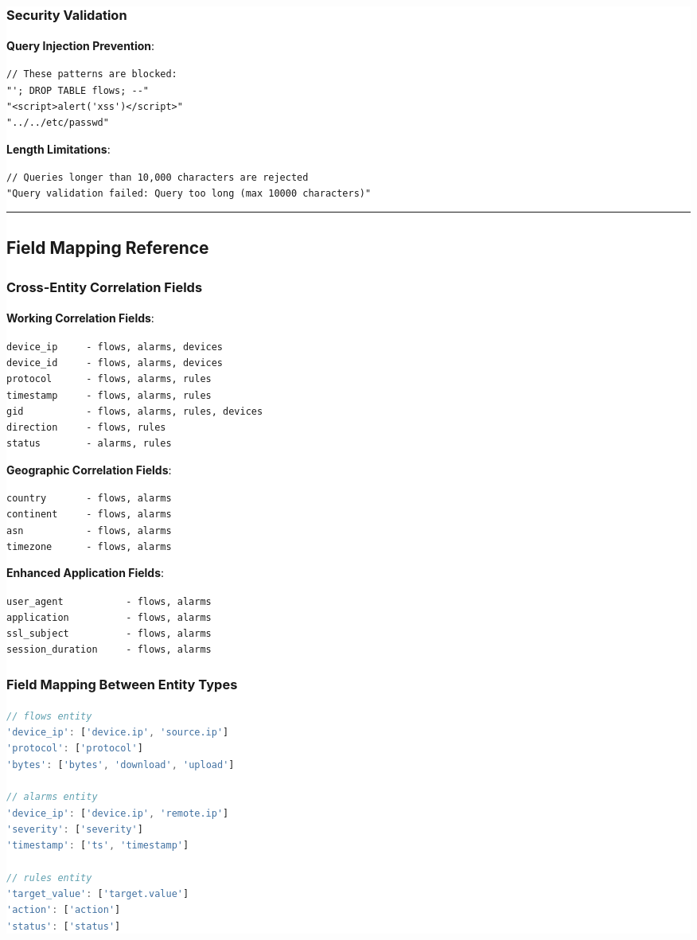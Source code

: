 ### Security Validation

**Query Injection Prevention**:
```
// These patterns are blocked:
"'; DROP TABLE flows; --"
"<script>alert('xss')</script>"
"../../etc/passwd"
```

**Length Limitations**:
```
// Queries longer than 10,000 characters are rejected
"Query validation failed: Query too long (max 10000 characters)"
```

---

## Field Mapping Reference

### Cross-Entity Correlation Fields

**Working Correlation Fields**:
```
device_ip     - flows, alarms, devices
device_id     - flows, alarms, devices  
protocol      - flows, alarms, rules
timestamp     - flows, alarms, rules
gid           - flows, alarms, rules, devices
direction     - flows, rules
status        - alarms, rules
```

**Geographic Correlation Fields**:
```
country       - flows, alarms
continent     - flows, alarms
asn           - flows, alarms
timezone      - flows, alarms
```

**Enhanced Application Fields**:
```
user_agent           - flows, alarms
application          - flows, alarms
ssl_subject          - flows, alarms
session_duration     - flows, alarms
```

### Field Mapping Between Entity Types

```javascript
// flows entity
'device_ip': ['device.ip', 'source.ip']
'protocol': ['protocol']
'bytes': ['bytes', 'download', 'upload']

// alarms entity  
'device_ip': ['device.ip', 'remote.ip']
'severity': ['severity']
'timestamp': ['ts', 'timestamp']

// rules entity
'target_value': ['target.value']
'action': ['action']
'status': ['status']
```